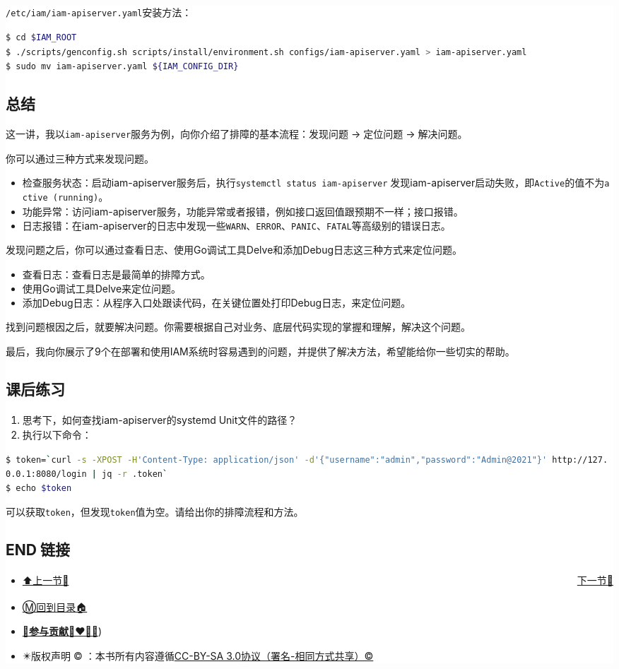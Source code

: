 `/etc/iam/iam-apiserver.yaml`安装方法：

```bash
$ cd $IAM_ROOT
$ ./scripts/genconfig.sh scripts/install/environment.sh configs/iam-apiserver.yaml > iam-apiserver.yaml
$ sudo mv iam-apiserver.yaml ${IAM_CONFIG_DIR}
```

## 总结

这一讲，我以`iam-apiserver`服务为例，向你介绍了排障的基本流程：发现问题 -> 定位问题 -> 解决问题。

你可以通过三种方式来发现问题。

+ 检查服务状态：启动iam-apiserver服务后，执行`systemctl status iam-apiserver` 发现iam-apiserver启动失败，即`Active`的值不为`active (running)`。
+ 功能异常：访问iam-apiserver服务，功能异常或者报错，例如接口返回值跟预期不一样；接口报错。
+ 日志报错：在iam-apiserver的日志中发现一些`WARN`、`ERROR`、`PANIC`、`FATAL`等高级别的错误日志。

发现问题之后，你可以通过查看日志、使用Go调试工具Delve和添加Debug日志这三种方式来定位问题。

+ 查看日志：查看日志是最简单的排障方式。
+ 使用Go调试工具Delve来定位问题。
+ 添加Debug日志：从程序入口处跟读代码，在关键位置处打印Debug日志，来定位问题。

找到问题根因之后，就要解决问题。你需要根据自己对业务、底层代码实现的掌握和理解，解决这个问题。

最后，我向你展示了9个在部署和使用IAM系统时容易遇到的问题，并提供了解决方法，希望能给你一些切实的帮助。



## 课后练习

1. 思考下，如何查找iam-apiserver的systemd Unit文件的路径？
2. 执行以下命令：

```bash
$ token=`curl -s -XPOST -H'Content-Type: application/json' -d'{"username":"admin","password":"Admin@2021"}' http://127.0.0.1:8080/login | jq -r .token`
$ echo $token
```

可以获取`token`，但发现`token`值为空。请给出你的排障流程和方法。



## END 链接
<ul><li><div><a href = '45.md' style='float:left'>⬆️上一节🔗  </a><a href = '47.md' style='float: right'>  ️下一节🔗</a></div></li></ul>

+ [Ⓜ️回到目录🏠](../README.md)

+ [**🫵参与贡献💞❤️‍🔥💖**](https://nsddd.top/archives/contributors))

+ ✴️版权声明 &copy; ：本书所有内容遵循[CC-BY-SA 3.0协议（署名-相同方式共享）&copy;](http://zh.wikipedia.org/wiki/Wikipedia:CC-by-sa-3.0协议文本) 

